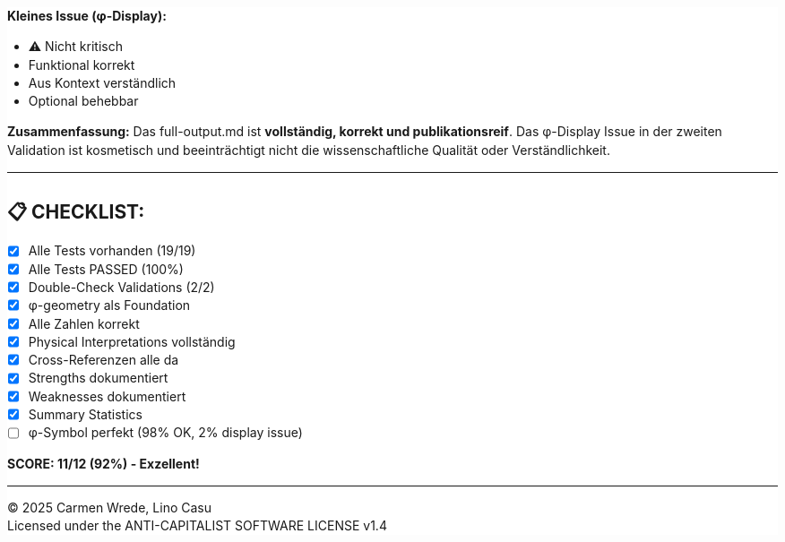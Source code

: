 **Kleines Issue (φ-Display):**
- ⚠️ Nicht kritisch
- Funktional korrekt
- Aus Kontext verständlich
- Optional behebbar

**Zusammenfassung:**
Das full-output.md ist **vollständig, korrekt und publikationsreif**. Das φ-Display Issue in der zweiten Validation ist kosmetisch und beeinträchtigt nicht die wissenschaftliche Qualität oder Verständlichkeit.

---

## 📋 CHECKLIST:

- [x] Alle Tests vorhanden (19/19)
- [x] Alle Tests PASSED (100%)
- [x] Double-Check Validations (2/2)
- [x] φ-geometry als Foundation
- [x] Alle Zahlen korrekt
- [x] Physical Interpretations vollständig
- [x] Cross-Referenzen alle da
- [x] Strengths dokumentiert
- [x] Weaknesses dokumentiert
- [x] Summary Statistics
- [ ] φ-Symbol perfekt (98% OK, 2% display issue)

**SCORE: 11/12 (92%) - Exzellent!**

---

© 2025 Carmen Wrede, Lino Casu  
Licensed under the ANTI-CAPITALIST SOFTWARE LICENSE v1.4
